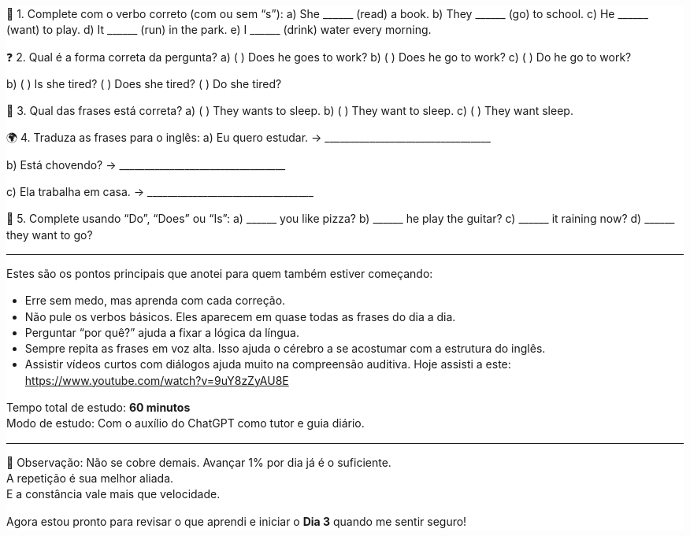 🔢 1. Complete com o verbo correto (com ou sem “s”):
a) She ______ (read) a book.
b) They ______ (go) to school.
c) He ______ (want) to play.
d) It ______ (run) in the park.
e) I ______ (drink) water every morning.

❓ 2. Qual é a forma correta da pergunta?
a) ( ) Does he goes to work?
b) ( ) Does he go to work?
c) ( ) Do he go to work?

b) ( ) Is she tired?
( ) Does she tired?
( ) Do she tired?

🧠 3. Qual das frases está correta?
a) ( ) They wants to sleep.
b) ( ) They want to sleep.
c) ( ) They want sleep.

🌍 4. Traduza as frases para o inglês:
a) Eu quero estudar.
→ _________________________________

b) Está chovendo?
→ _________________________________

c) Ela trabalha em casa.
→ _________________________________

🧩 5. Complete usando “Do”, “Does” ou “Is”:
a) ______ you like pizza?
b) ______ he play the guitar?
c) ______ it raining now?
d) ______ they want to go?

--- 

Estes são os pontos principais que anotei para quem também estiver começando:

- Erre sem medo, mas aprenda com cada correção.
- Não pule os verbos básicos. Eles aparecem em quase todas as frases do dia a dia.
- Perguntar “por quê?” ajuda a fixar a lógica da língua.
- Sempre repita as frases em voz alta. Isso ajuda o cérebro a se acostumar com a estrutura do inglês.
- Assistir vídeos curtos com diálogos ajuda muito na compreensão auditiva. Hoje assisti a este:  
  https://www.youtube.com/watch?v=9uY8zZyAU8E

Tempo total de estudo: **60 minutos**  
Modo de estudo: Com o auxílio do ChatGPT como tutor e guia diário.

---

🧠 Observação:
Não se cobre demais. Avançar 1% por dia já é o suficiente.  
A repetição é sua melhor aliada.  
E a constância vale mais que velocidade.

Agora estou pronto para revisar o que aprendi e iniciar o **Dia 3** quando me sentir seguro!
